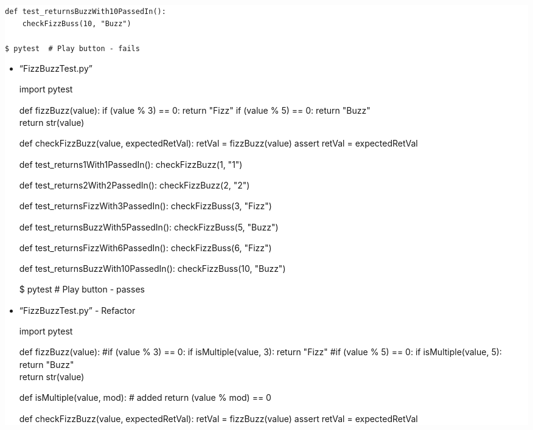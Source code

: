     def test_returnsBuzzWith10PassedIn():
        checkFizzBuss(10, "Buzz")

    $ pytest  # Play button - fails

-   “FizzBuzzTest.py”



    import pytest 

    def fizzBuzz(value):
        if (value % 3) == 0:
            return "Fizz"
        if (value % 5) == 0:
            return "Buzz"   
        return str(value)

    def checkFizzBuzz(value, expectedRetVal):
        retVal = fizzBuzz(value)
        assert retVal = expectedRetVal

    def test_returns1With1PassedIn():
        checkFizzBuzz(1, "1")

    def test_returns2With2PassedIn():
        checkFizzBuzz(2, "2")

    def test_returnsFizzWith3PassedIn():
        checkFizzBuss(3, "Fizz")

    def test_returnsBuzzWith5PassedIn():
        checkFizzBuss(5, "Buzz")

    def test_returnsFizzWith6PassedIn():
        checkFizzBuss(6, "Fizz")

    def test_returnsBuzzWith10PassedIn():
        checkFizzBuss(10, "Buzz")

    $ pytest  # Play button - passes 

-   “FizzBuzzTest.py” - Refactor



    import pytest 

    def fizzBuzz(value):
        #if (value % 3) == 0:
        if isMultiple(value, 3):
            return "Fizz"
        #if (value % 5) == 0:
        if isMultiple(value, 5):
            return "Buzz"   
        return str(value)

    def isMultiple(value, mod):  # added
        return (value % mod) == 0

    def checkFizzBuzz(value, expectedRetVal):
        retVal = fizzBuzz(value)
        assert retVal = expectedRetVal
